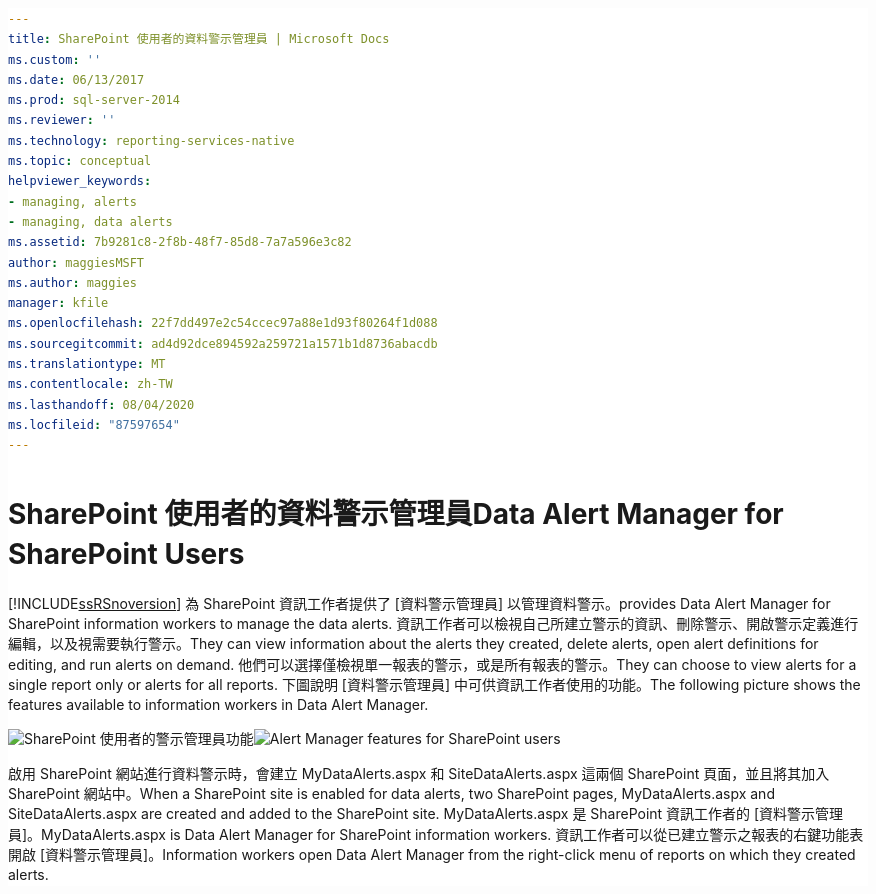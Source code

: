 ```yaml
---
title: SharePoint 使用者的資料警示管理員 | Microsoft Docs
ms.custom: ''
ms.date: 06/13/2017
ms.prod: sql-server-2014
ms.reviewer: ''
ms.technology: reporting-services-native
ms.topic: conceptual
helpviewer_keywords:
- managing, alerts
- managing, data alerts
ms.assetid: 7b9281c8-2f8b-48f7-85d8-7a7a596e3c82
author: maggiesMSFT
ms.author: maggies
manager: kfile
ms.openlocfilehash: 22f7dd497e2c54ccec97a88e1d93f80264f1d088
ms.sourcegitcommit: ad4d92dce894592a259721a1571b1d8736abacdb
ms.translationtype: MT
ms.contentlocale: zh-TW
ms.lasthandoff: 08/04/2020
ms.locfileid: "87597654"
---
```

# <a name="data-alert-manager-for-sharepoint-users"></a><span data-ttu-id="ce17c-102">SharePoint 使用者的資料警示管理員</span><span class="sxs-lookup"><span data-stu-id="ce17c-102">Data Alert Manager for SharePoint Users</span></span>
  [!INCLUDE[ssRSnoversion](../includes/ssrsnoversion-md.md)] <span data-ttu-id="ce17c-103">為 SharePoint 資訊工作者提供了 [資料警示管理員] 以管理資料警示。</span><span class="sxs-lookup"><span data-stu-id="ce17c-103">provides Data Alert Manager for SharePoint information workers to manage the data alerts.</span></span> <span data-ttu-id="ce17c-104">資訊工作者可以檢視自己所建立警示的資訊、刪除警示、開啟警示定義進行編輯，以及視需要執行警示。</span><span class="sxs-lookup"><span data-stu-id="ce17c-104">They can view information about the alerts they created, delete alerts, open alert definitions for editing, and run alerts on demand.</span></span> <span data-ttu-id="ce17c-105">他們可以選擇僅檢視單一報表的警示，或是所有報表的警示。</span><span class="sxs-lookup"><span data-stu-id="ce17c-105">They can choose to view alerts for a single report only or alerts for all reports.</span></span> <span data-ttu-id="ce17c-106">下圖說明 [資料警示管理員] 中可供資訊工作者使用的功能。</span><span class="sxs-lookup"><span data-stu-id="ce17c-106">The following picture shows the features available to information workers in Data Alert Manager.</span></span>

 <span data-ttu-id="ce17c-107">![SharePoint 使用者的警示管理員功能](media/rs-alertmanageriw.gif "SharePoint 使用者的警示管理員功能")</span><span class="sxs-lookup"><span data-stu-id="ce17c-107">![Alert Manager features for SharePoint users](media/rs-alertmanageriw.gif "Alert Manager features for SharePoint users")</span></span>

 <span data-ttu-id="ce17c-108">啟用 SharePoint 網站進行資料警示時，會建立 MyDataAlerts.aspx 和 SiteDataAlerts.aspx 這兩個 SharePoint 頁面，並且將其加入 SharePoint 網站中。</span><span class="sxs-lookup"><span data-stu-id="ce17c-108">When a SharePoint site is enabled for data alerts, two SharePoint pages, MyDataAlerts.aspx and SiteDataAlerts.aspx are created and added to the SharePoint site.</span></span> <span data-ttu-id="ce17c-109">MyDataAlerts.aspx 是 SharePoint 資訊工作者的 [資料警示管理員]。</span><span class="sxs-lookup"><span data-stu-id="ce17c-109">MyDataAlerts.aspx is Data Alert Manager for SharePoint information workers.</span></span> <span data-ttu-id="ce17c-110">資訊工作者可以從已建立警示之報表的右鍵功能表開啟 [資料警示管理員]。</span><span class="sxs-lookup"><span data-stu-id="ce17c-110">Information workers open Data Alert Manager from the right-click menu of reports on which they created alerts.</span></span>
